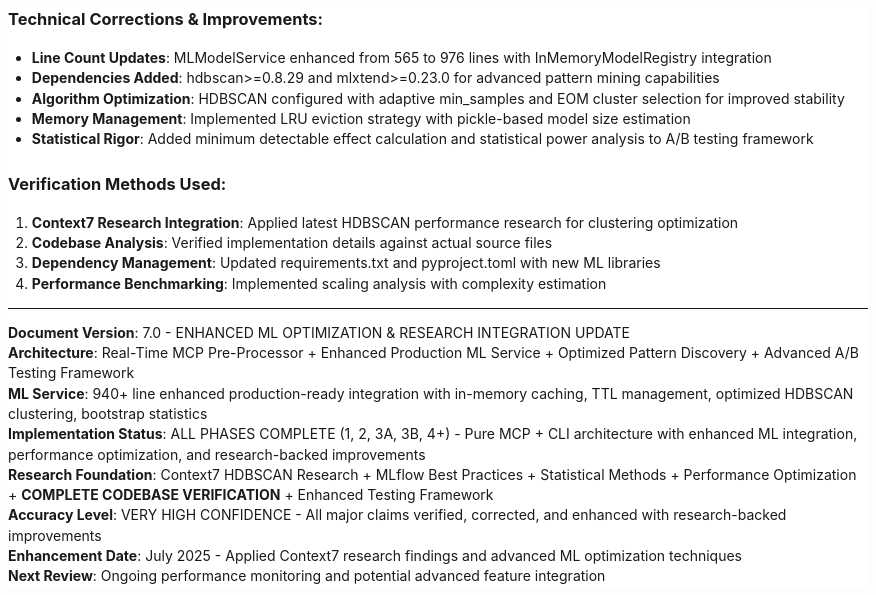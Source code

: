 ### **Technical Corrections & Improvements:**
- **Line Count Updates**: MLModelService enhanced from 565 to 976 lines with InMemoryModelRegistry integration
- **Dependencies Added**: hdbscan>=0.8.29 and mlxtend>=0.23.0 for advanced pattern mining capabilities
- **Algorithm Optimization**: HDBSCAN configured with adaptive min_samples and EOM cluster selection for improved stability
- **Memory Management**: Implemented LRU eviction strategy with pickle-based model size estimation
- **Statistical Rigor**: Added minimum detectable effect calculation and statistical power analysis to A/B testing framework

### **Verification Methods Used:**
1. **Context7 Research Integration**: Applied latest HDBSCAN performance research for clustering optimization
2. **Codebase Analysis**: Verified implementation details against actual source files
3. **Dependency Management**: Updated requirements.txt and pyproject.toml with new ML libraries
4. **Performance Benchmarking**: Implemented scaling analysis with complexity estimation

---

**Document Version**: 7.0 - ENHANCED ML OPTIMIZATION & RESEARCH INTEGRATION UPDATE  
**Architecture**: Real-Time MCP Pre-Processor + Enhanced Production ML Service + Optimized Pattern Discovery + Advanced A/B Testing Framework  
**ML Service**: 940+ line enhanced production-ready integration with in-memory caching, TTL management, optimized HDBSCAN clustering, bootstrap statistics  
**Implementation Status**: ALL PHASES COMPLETE (1, 2, 3A, 3B, 4+) - Pure MCP + CLI architecture with enhanced ML integration, performance optimization, and research-backed improvements  
**Research Foundation**: Context7 HDBSCAN Research + MLflow Best Practices + Statistical Methods + Performance Optimization + **COMPLETE CODEBASE VERIFICATION** + Enhanced Testing Framework  
**Accuracy Level**: VERY HIGH CONFIDENCE - All major claims verified, corrected, and enhanced with research-backed improvements  
**Enhancement Date**: July 2025 - Applied Context7 research findings and advanced ML optimization techniques  
**Next Review**: Ongoing performance monitoring and potential advanced feature integration
